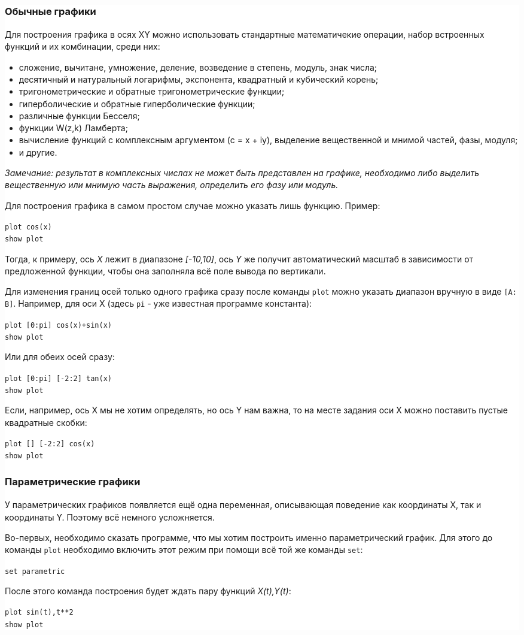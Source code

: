 ### Обычные графики

Для построения графика в осях XY можно использовать стандартные математичекие операции, набор встроенных функций и их комбинации, среди них:

- сложение, вычитане, умножение, деление, возведение в степень, модуль, знак числа;
- десятичный и натуральный логарифмы, экспонента, квадратный и кубический корень;
- тригонометрические и обратные тригонометрические функции;
- гиперболические и обратные гиперболические функции;
- различные функции Бесселя;
- функции W(z,k) Ламберта;
- вычисление функций с комплексным аргументом (c = x + iy), выделение вещественной и мнимой частей, фазы, модуля;
- и другие.

*Замечание: результат в комплексных числах не может быть представлен на графике, необходимо либо выделить вещественную или мнимую часть выражения, определить его фазу или модуль.*

Для построения графика в самом простом случае можно указать лишь функцию. Пример:

    plot cos(x)
    show plot

Тогда, к примеру, ось *X* лежит в диапазоне *\[-10,10\]*, ось *Y* же получит автоматический масштаб в зависимости от предложенной функции, чтобы она заполняла всё поле вывода по вертикали.

Для изменения границ осей только одного графика сразу после команды ``plot`` можно указать диапазон вручную в виде ``[A:B]``. Например, для оси X (здесь ``pi`` - уже известная программе константа):

    plot [0:pi] cos(x)+sin(x)
    show plot

Или для обеих осей сразу:

    plot [0:pi] [-2:2] tan(x)
    show plot

Если, например, ось X мы не хотим определять, но ось Y нам важна, то на месте задания оси X можно поставить пустые квадратные скобки:

    plot [] [-2:2] cos(x)
    show plot

### Параметрические графики

У параметрических графиков появляется ещё одна переменная, описывающая поведение как координаты X, так и координаты Y. Поэтому всё немного усложняется.

Во-первых, необходимо сказать программе, что мы хотим построить именно параметрический график.
Для этого до команды ``plot`` необходимо включить этот режим при помощи всё той же команды ``set``:

    set parametric

После этого команда построения будет ждать пару функций *X(t),Y(t)*:

    plot sin(t),t**2
    show plot
